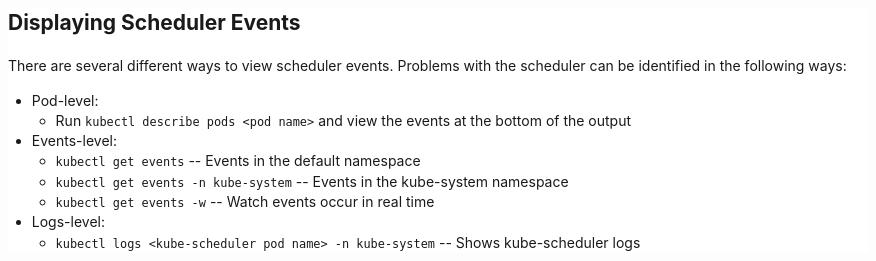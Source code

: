 ## Displaying Scheduler Events
There are several different ways to view scheduler events. Problems with the scheduler can be identified in the following ways:

* Pod-level:
  * Run `kubectl describe pods <pod name>` and view the events at the bottom of the output
* Events-level:
  * `kubectl get events` -- Events in the default namespace
  * `kubectl get events -n kube-system` -- Events in the kube-system namespace
  * `kubectl get events -w` -- Watch events occur in real time
* Logs-level:
  * `kubectl logs <kube-scheduler pod name> -n kube-system` -- Shows kube-scheduler logs